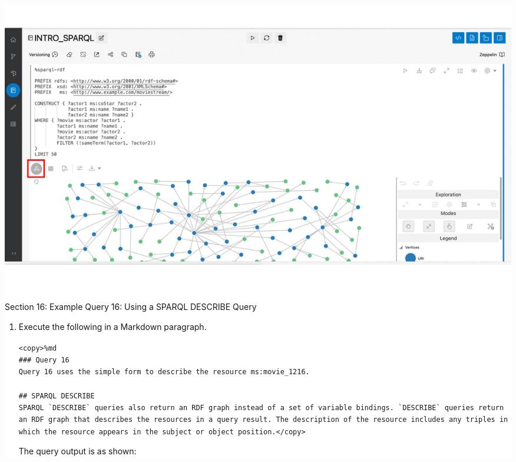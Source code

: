   ![Executes the prior query in a RDF paragraph](./images/query15-part2.png)

Section 16:  Example Query 16: Using a SPARQL DESCRIBE Query

1. Execute the following in a Markdown paragraph.

    ```
    <copy>%md
    ### Query 16
    Query 16 uses the simple form to describe the resource ms:movie_1216.

    ## SPARQL DESCRIBE
    SPARQL `DESCRIBE` queries also return an RDF graph instead of a set of variable bindings. `DESCRIBE` queries return an RDF graph that describes the resources in a query result. The description of the resource includes any triples in which the resource appears in the subject or object position.</copy>
    ```

    The query output is as shown:
